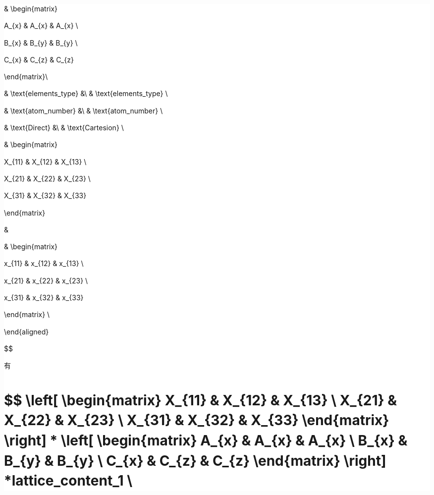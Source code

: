 &  \begin{matrix}

A_{x} & A_{x} & A_{x} \\

B_{x} & B_{y} & B_{y} \\

C_{x} & C_{z} & C_{z}

\end{matrix}\\

& \text{elements\_type}                         &\    & \text{elements\_type}         \\

& \text{atom\_number}                           &\    & \text{atom\_number}           \\

& \text{Direct}                                 &\    & \text{Cartesion}              \\

&   \begin{matrix}

   X_{11} & X_{12} & X_{13} \\

   X_{21} & X_{22} & X_{23} \\

   X_{31} & X_{32} & X_{33}

  \end{matrix}

  &

&   \begin{matrix}

   x_{11} & x_{12} & x_{13} \\

   x_{21} & x_{22} & x_{23} \\

   x_{31} & x_{32} & x_{33}

  \end{matrix} \\

\end{aligned}

$$

有

$$
\left[
 \begin{matrix}
  X_{11} & X_{12} & X_{13} \\
  X_{21} & X_{22} & X_{23} \\
  X_{31} & X_{32} & X_{33}
 \end{matrix}
\right]
*
\left[
 \begin{matrix}
  A_{x} & A_{x} & A_{x} \\
  B_{x} & B_{y} & B_{y} \\
  C_{x} & C_{z} & C_{z}
 \end{matrix}
\right]
*lattice\_content\_1 \\
=
